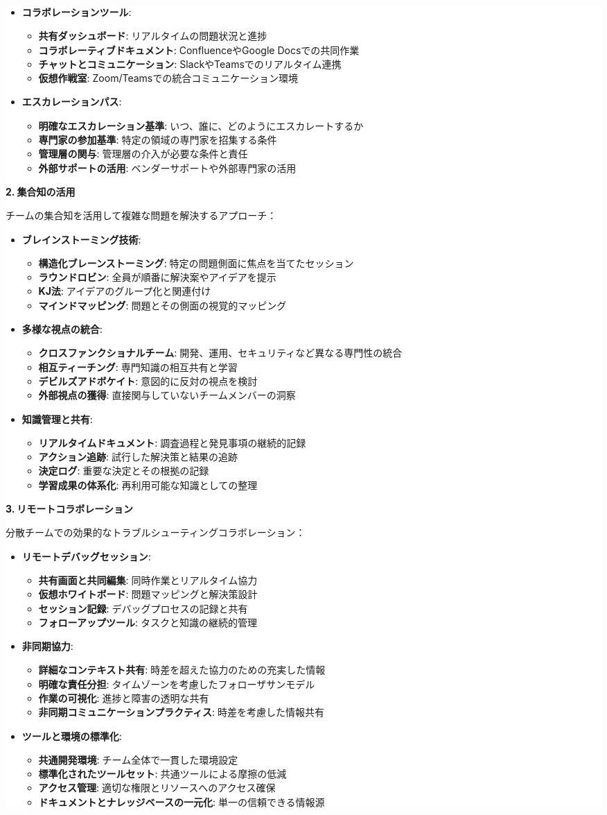 - **コラボレーションツール**:
  - **共有ダッシュボード**: リアルタイムの問題状況と進捗
  - **コラボレーティブドキュメント**: ConfluenceやGoogle Docsでの共同作業
  - **チャットとコミュニケーション**: SlackやTeamsでのリアルタイム連携
  - **仮想作戦室**: Zoom/Teamsでの統合コミュニケーション環境

- **エスカレーションパス**:
  - **明確なエスカレーション基準**: いつ、誰に、どのようにエスカレートするか
  - **専門家の参加基準**: 特定の領域の専門家を招集する条件
  - **管理層の関与**: 管理層の介入が必要な条件と責任
  - **外部サポートの活用**: ベンダーサポートや外部専門家の活用

**2. 集合知の活用**

チームの集合知を活用して複雑な問題を解決するアプローチ：

- **ブレインストーミング技術**:
  - **構造化ブレーンストーミング**: 特定の問題側面に焦点を当てたセッション
  - **ラウンドロビン**: 全員が順番に解決案やアイデアを提示
  - **KJ法**: アイデアのグループ化と関連付け
  - **マインドマッピング**: 問題とその側面の視覚的マッピング

- **多様な視点の統合**:
  - **クロスファンクショナルチーム**: 開発、運用、セキュリティなど異なる専門性の統合
  - **相互ティーチング**: 専門知識の相互共有と学習
  - **デビルズアドボケイト**: 意図的に反対の視点を検討
  - **外部視点の獲得**: 直接関与していないチームメンバーの洞察

- **知識管理と共有**:
  - **リアルタイムドキュメント**: 調査過程と発見事項の継続的記録
  - **アクション追跡**: 試行した解決策と結果の追跡
  - **決定ログ**: 重要な決定とその根拠の記録
  - **学習成果の体系化**: 再利用可能な知識としての整理

**3. リモートコラボレーション**

分散チームでの効果的なトラブルシューティングコラボレーション：

- **リモートデバッグセッション**:
  - **共有画面と共同編集**: 同時作業とリアルタイム協力
  - **仮想ホワイトボード**: 問題マッピングと解決策設計
  - **セッション記録**: デバッグプロセスの記録と共有
  - **フォローアップツール**: タスクと知識の継続的管理

- **非同期協力**:
  - **詳細なコンテキスト共有**: 時差を超えた協力のための充実した情報
  - **明確な責任分担**: タイムゾーンを考慮したフォローザサンモデル
  - **作業の可視化**: 進捗と障害の透明な共有
  - **非同期コミュニケーションプラクティス**: 時差を考慮した情報共有

- **ツールと環境の標準化**:
  - **共通開発環境**: チーム全体で一貫した環境設定
  - **標準化されたツールセット**: 共通ツールによる摩擦の低減
  - **アクセス管理**: 適切な権限とリソースへのアクセス確保
  - **ドキュメントとナレッジベースの一元化**: 単一の信頼できる情報源
